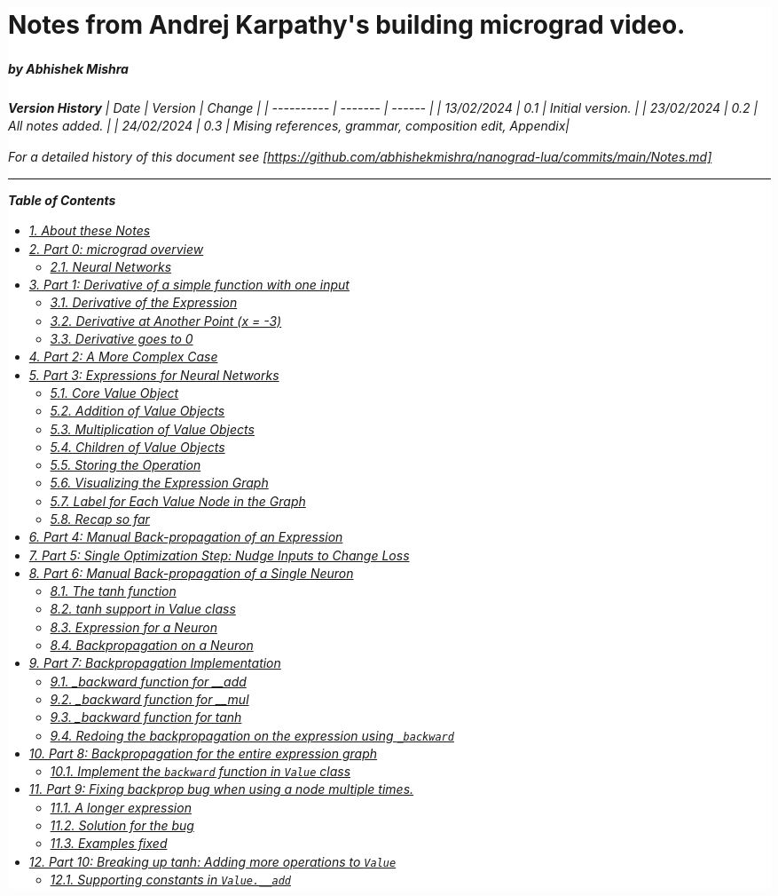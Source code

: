 <h1>Notes from Andrej Karpathy's building micrograd video.</h1>
<h5><i>by Abhishek Mishra<i></h5>

**Version History**
| Date       | Version | Change |
| ---------- | ------- | ------ |
| 13/02/2024 | 0.1     | Initial version. |
| 23/02/2024 | 0.2     | All notes added. |
| 24/02/2024 | 0.3     | Mising references, grammar, composition edit, Appendix|

*For a detailed history of this document see*
*[https://github.com/abhishekmishra/nanograd-lua/commits/main/Notes.md]*

<hr/>

**Table of Contents**

- [1. About these Notes](#1-about-these-notes)
- [2. Part 0: micrograd overview](#2-part-0-micrograd-overview)
  - [2.1. Neural Networks](#21-neural-networks)
- [3. Part 1: Derivative of a simple function with one input](#3-part-1-derivative-of-a-simple-function-with-one-input)
  - [3.1. Derivative of the Expression](#31-derivative-of-the-expression)
  - [3.2. Derivative at Another Point (x = -3)](#32-derivative-at-another-point-x---3)
  - [3.3. Derivative goes to 0](#33-derivative-goes-to-0)
- [4. Part 2: A More Complex Case](#4-part-2-a-more-complex-case)
- [5. Part 3: Expressions for Neural Networks](#5-part-3-expressions-for-neural-networks)
  - [5.1. Core Value Object](#51-core-value-object)
  - [5.2. Addition of Value Objects](#52-addition-of-value-objects)
  - [5.3. Multiplication of Value Objects](#53-multiplication-of-value-objects)
  - [5.4. Children of Value Objects](#54-children-of-value-objects)
  - [5.5. Storing the Operation](#55-storing-the-operation)
  - [5.6. Visualizing the Expression Graph](#56-visualizing-the-expression-graph)
  - [5.7. Label for Each Value Node in the Graph](#57-label-for-each-value-node-in-the-graph)
  - [5.8. Recap so far](#58-recap-so-far)
- [6. Part 4: Manual Back-propagation of an Expression](#6-part-4-manual-back-propagation-of-an-expression)
- [7. Part 5: Single Optimization Step: Nudge Inputs to Change Loss](#7-part-5-single-optimization-step-nudge-inputs-to-change-loss)
- [8. Part 6: Manual Back-propagation of a Single Neuron](#8-part-6-manual-back-propagation-of-a-single-neuron)
  - [8.1. The tanh function](#81-the-tanh-function)
  - [8.2. tanh support in Value class](#82-tanh-support-in-value-class)
  - [8.3. Expression for a Neuron](#83-expression-for-a-neuron)
  - [8.4. Backpropagation on a Neuron](#84-backpropagation-on-a-neuron)
- [9. Part 7: Backpropagation Implementation](#9-part-7-backpropagation-implementation)
  - [9.1. \_backward function for \_\_add](#91-_backward-function-for-__add)
  - [9.2. \_backward function for \_\_mul](#92-_backward-function-for-__mul)
  - [9.3. \_backward function for tanh](#93-_backward-function-for-tanh)
  - [9.4. Redoing the backpropagation on the expression using `_backward`](#94-redoing-the-backpropagation-on-the-expression-using-_backward)
- [10. Part 8: Backpropagation for the entire expression graph](#10-part-8-backpropagation-for-the-entire-expression-graph)
  - [10.1. Implement the `backward` function in `Value` class](#101-implement-the-backward-function-in-value-class)
- [11. Part 9: Fixing backprop bug when using a node multiple times.](#11-part-9-fixing-backprop-bug-when-using-a-node-multiple-times)
  - [11.1. A longer expression](#111-a-longer-expression)
  - [11.2. Solution for the bug](#112-solution-for-the-bug)
  - [11.3. Examples fixed](#113-examples-fixed)
- [12. Part 10: Breaking up tanh: Adding more operations to `Value`](#12-part-10-breaking-up-tanh-adding-more-operations-to-value)
  - [12.1. Supporting constants in `Value.__add`](#121-supporting-constants-in-value__add)

[1]: https://www.youtube.com/watch?v=VMj-3S1tku0
[2]: https://lua.org/about.html
[3]: https://tylerneylon.com/a/learn-lua/
[4]: https://github.com/karpathy/micrograd.git
[5]: https://pytorch.org/docs/stable/index.html
[6]: https://en.wikipedia.org/wiki/Differentiation_rules
[7]: https://en.wikipedia.org/wiki/Derivative#As_a_limit
[8]: https://github.com/kikito/middleclass
[9]: https://www.lua.org/pil/11.5.html
[10]: https://en.wikipedia.org/wiki/Chain_rule#Intuitive_explanation
[11]: https://cs231n.github.io/neural-networks-1/#bio
[12]: https://en.wikipedia.org/wiki/Chain_rule#Multivariable_case
[13]: https://en.wikipedia.org/wiki/Hyperbolic_functions#Exponential_definitions
[14]: https://github.com/karpathy/micrograd/blob/c911406e5ace8742e5841a7e0df113ecb5d54685/test/test_engine.py
[15]: https://pytorch.org/tutorials/beginner/examples_autograd/two_layer_net_custom_function.html
[16]: https://karpathy.ai/zero-to-hero.html
